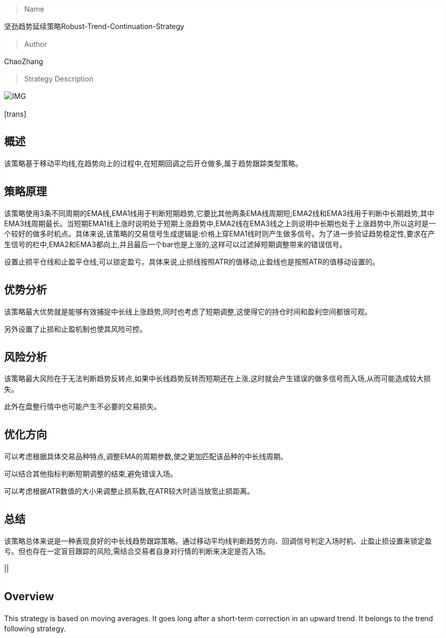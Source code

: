 
> Name

坚劲趋势延续策略Robust-Trend-Continuation-Strategy

> Author

ChaoZhang

> Strategy Description

![IMG](https://www.fmz.com/upload/asset/175f9462d6d49224754.png)

[trans]

## 概述
该策略基于移动平均线,在趋势向上的过程中,在短期回调之后开仓做多,属于趋势跟踪类型策略。

## 策略原理
该策略使用3条不同周期的EMA线,EMA1线用于判断短期趋势,它要比其他两条EMA线周期短;EMA2线和EMA3线用于判断中长期趋势,其中EMA3线周期最长。当短期EMA1线上涨时说明处于短期上涨趋势中,EMA2线在EMA3线之上则说明中长期也处于上涨趋势中,所以这时是一个较好的做多时机点。具体来说,该策略的交易信号生成逻辑是:价格上穿EMA1线时则产生做多信号。为了进一步验证趋势稳定性,要求在产生信号的栏中,EMA2和EMA3都向上,并且最后一个bar也是上涨的,这样可以过滤掉短期调整带来的错误信号。

设置止损平仓线和止盈平仓线,可以锁定盈亏。具体来说,止损线按照ATR的值移动,止盈线也是按照ATR的值移动设置的。

## 优势分析
该策略最大优势就是能够有效捕捉中长线上涨趋势,同时也考虑了短期调整,这使得它的持仓时间和盈利空间都很可观。

另外设置了止损和止盈机制也使其风险可控。

## 风险分析
该策略最大风险在于无法判断趋势反转点,如果中长线趋势反转而短期还在上涨,这时就会产生错误的做多信号而入场,从而可能造成较大损失。

此外在盘整行情中也可能产生不必要的交易损失。

## 优化方向 
可以考虑根据具体交易品种特点,调整EMA的周期参数,使之更加匹配该品种的中长线周期。

可以结合其他指标判断短期调整的结束,避免错误入场。

可以考虑根据ATR数值的大小来调整止损系数,在ATR较大时适当放宽止损距离。

## 总结
该策略总体来说是一种表现良好的中长线趋势跟踪策略。通过移动平均线判断趋势方向、回调信号判定入场时机、止盈止损设置来锁定盈亏。但也存在一定盲目跟踪的风险,需结合交易者自身对行情的判断来决定是否入场。

||

## Overview
This strategy is based on moving averages. It goes long after a short-term correction in an upward trend. It belongs to the trend following strategy.
